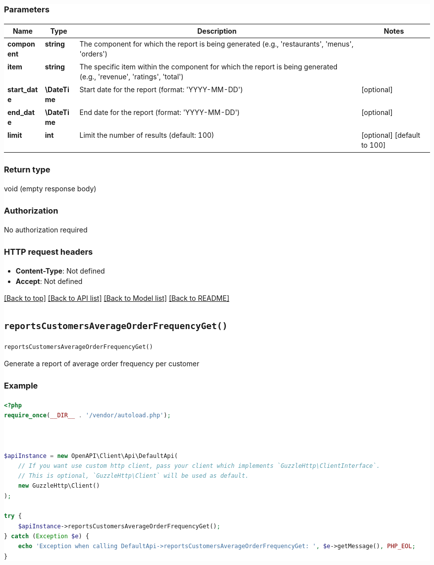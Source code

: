 ### Parameters

| Name | Type | Description  | Notes |
| ------------- | ------------- | ------------- | ------------- |
| **component** | **string**| The component for which the report is being generated (e.g., &#39;restaurants&#39;, &#39;menus&#39;, &#39;orders&#39;) | |
| **item** | **string**| The specific item within the component for which the report is being generated (e.g., &#39;revenue&#39;, &#39;ratings&#39;, &#39;total&#39;) | |
| **start_date** | **\DateTime**| Start date for the report (format: &#39;YYYY-MM-DD&#39;) | [optional] |
| **end_date** | **\DateTime**| End date for the report (format: &#39;YYYY-MM-DD&#39;) | [optional] |
| **limit** | **int**| Limit the number of results (default: 100) | [optional] [default to 100] |

### Return type

void (empty response body)

### Authorization

No authorization required

### HTTP request headers

- **Content-Type**: Not defined
- **Accept**: Not defined

[[Back to top]](#) [[Back to API list]](../../README.md#endpoints)
[[Back to Model list]](../../README.md#models)
[[Back to README]](../../README.md)

## `reportsCustomersAverageOrderFrequencyGet()`

```php
reportsCustomersAverageOrderFrequencyGet()
```

Generate a report of average order frequency per customer

### Example

```php
<?php
require_once(__DIR__ . '/vendor/autoload.php');



$apiInstance = new OpenAPI\Client\Api\DefaultApi(
    // If you want use custom http client, pass your client which implements `GuzzleHttp\ClientInterface`.
    // This is optional, `GuzzleHttp\Client` will be used as default.
    new GuzzleHttp\Client()
);

try {
    $apiInstance->reportsCustomersAverageOrderFrequencyGet();
} catch (Exception $e) {
    echo 'Exception when calling DefaultApi->reportsCustomersAverageOrderFrequencyGet: ', $e->getMessage(), PHP_EOL;
}
```
